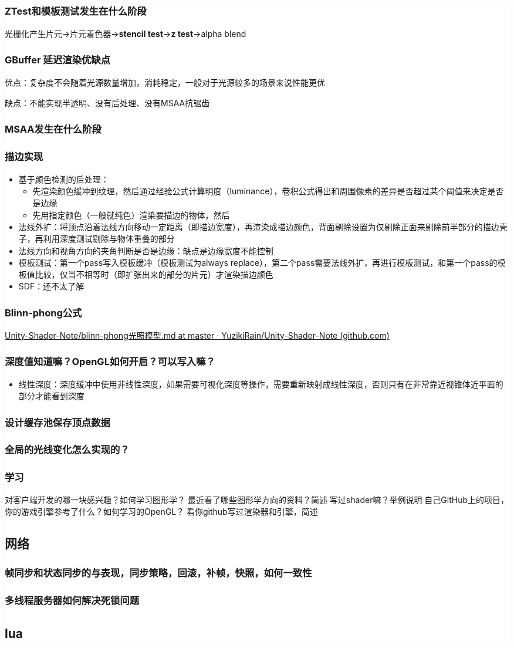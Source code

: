 ### ZTest和模板测试发生在什么阶段

光栅化产生片元->片元着色器->**stencil test**->**z test**->alpha blend

### GBuffer 延迟渲染优缺点

优点：复杂度不会随着光源数量增加，消耗稳定，一般对于光源较多的场景来说性能更优

缺点：不能实现半透明、没有后处理、没有MSAA抗锯齿

### MSAA发生在什么阶段

### 描边实现

- 基于颜色检测的后处理：
    - 先渲染颜色缓冲到纹理，然后通过经验公式计算明度（luminance），卷积公式得出和周围像素的差异是否超过某个阈值来决定是否是边缘
    - 先用指定颜色（一般就纯色）渲染要描边的物体，然后
- 法线外扩：将顶点沿着法线方向移动一定距离（即描边宽度），再渲染成描边颜色，背面剔除设置为仅剔除正面来剔除前半部分的描边壳子，再利用深度测试剔除与物体重叠的部分
- 法线方向和视角方向的夹角判断是否是边缘：缺点是边缘宽度不能控制
- 模板测试：第一个pass写入模板缓冲（模板测试为always replace），第二个pass需要法线外扩，再进行模板测试，和第一个pass的模板值比较，仅当不相等时（即扩张出来的部分的片元）才渲染描边颜色
- SDF：还不太了解

### Blinn-phong公式

[Unity-Shader-Note/blinn-phong光照模型.md at master · YuzikiRain/Unity-Shader-Note (github.com)](https://github.com/YuzikiRain/Unity-Shader-Note/blob/master/blinn-phong光照模型.md)

### 深度值知道嘛？OpenGL如何开启？可以写入嘛？

-   线性深度：深度缓冲中使用非线性深度，如果需要可视化深度等操作，需要重新映射成线性深度，否则只有在非常靠近视锥体近平面的部分才能看到深度

### 设计缓存池保存顶点数据

### 全局的光线变化怎么实现的？

### 学习

对客户端开发的哪一块感兴趣？如何学习图形学？
最近看了哪些图形学方向的资料？简述
写过shader嘛？举例说明
自己GitHub上的项目，你的游戏引擎参考了什么？如何学习的OpenGL？
看你github写过渲染器和引擎，简述

## 网络

### 帧同步和状态同步的与表现，同步策略，回滚，补帧，快照，如何一致性

### 多线程服务器如何解决死锁问题

## lua
